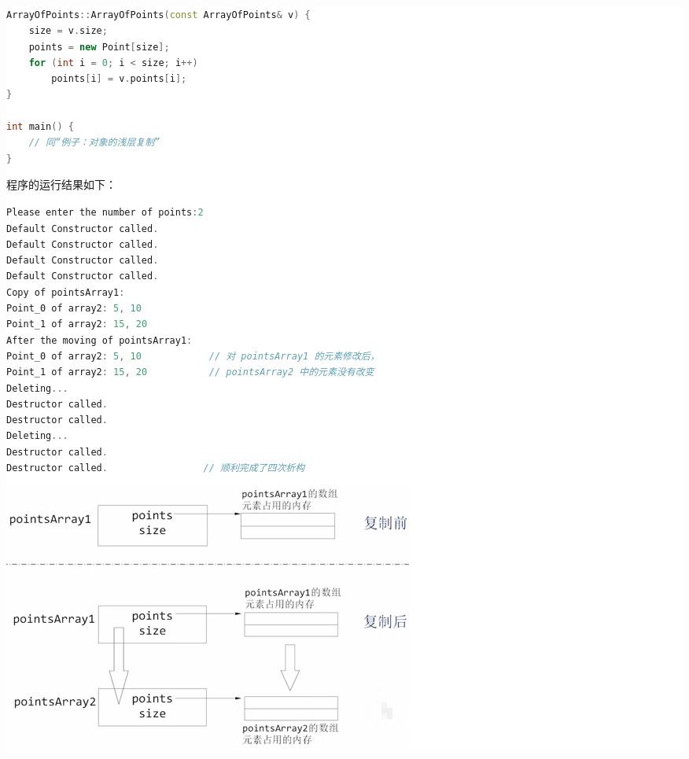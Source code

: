 ```c++
ArrayOfPoints::ArrayOfPoints(const ArrayOfPoints& v) {
    size = v.size;
    points = new Point[size];
    for (int i = 0; i < size; i++)
        points[i] = v.points[i];
} 

int main() {
    // 同“例子：对象的浅层复制”
}
```

程序的运行结果如下：

```c++
Please enter the number of points:2
Default Constructor called.
Default Constructor called.
Default Constructor called.
Default Constructor called.
Copy of pointsArray1:
Point_0 of array2: 5, 10
Point_1 of array2: 15, 20
After the moving of pointsArray1:
Point_0 of array2: 5, 10			// 对 pointsArray1 的元素修改后，
Point_1 of array2: 15, 20			// pointsArray2 中的元素没有改变
Deleting...
Destructor called.
Destructor called.
Deleting...
Destructor called.
Destructor called. 				   // 顺利完成了四次析构
```

<img src="assets/1640240047672.png" alt="1640240047672" style="zoom:50%;" />
